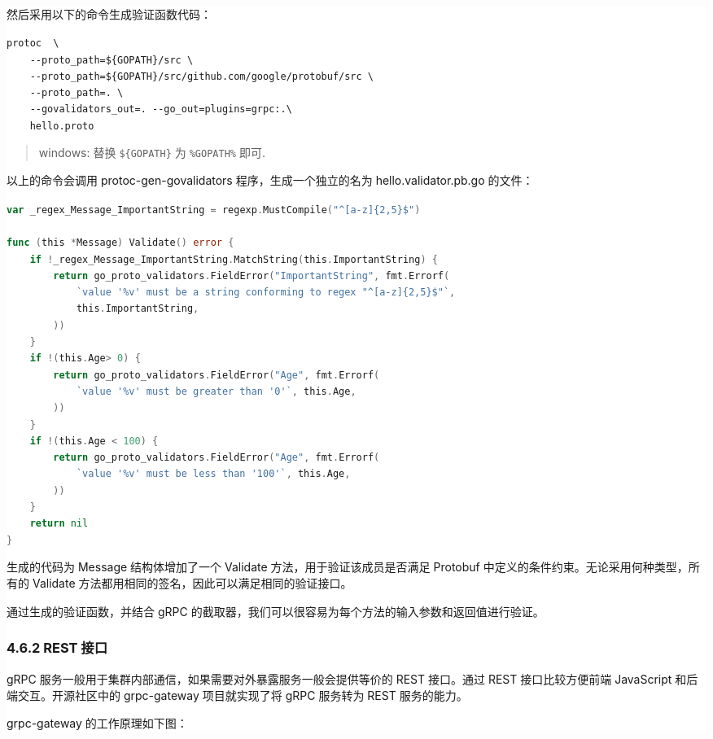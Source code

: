 然后采用以下的命令生成验证函数代码：

```
protoc  \
	--proto_path=${GOPATH}/src \
	--proto_path=${GOPATH}/src/github.com/google/protobuf/src \
	--proto_path=. \
	--govalidators_out=. --go_out=plugins=grpc:.\
	hello.proto
```

> windows: 替换 `${GOPATH}` 为 `%GOPATH%` 即可.


以上的命令会调用 protoc-gen-govalidators 程序，生成一个独立的名为 hello.validator.pb.go 的文件：

```go
var _regex_Message_ImportantString = regexp.MustCompile("^[a-z]{2,5}$")

func (this *Message) Validate() error {
	if !_regex_Message_ImportantString.MatchString(this.ImportantString) {
		return go_proto_validators.FieldError("ImportantString", fmt.Errorf(
			`value '%v' must be a string conforming to regex "^[a-z]{2,5}$"`,
			this.ImportantString,
		))
	}
	if !(this.Age> 0) {
		return go_proto_validators.FieldError("Age", fmt.Errorf(
			`value '%v' must be greater than '0'`, this.Age,
		))
	}
	if !(this.Age < 100) {
		return go_proto_validators.FieldError("Age", fmt.Errorf(
			`value '%v' must be less than '100'`, this.Age,
		))
	}
	return nil
}
```

生成的代码为 Message 结构体增加了一个 Validate 方法，用于验证该成员是否满足 Protobuf 中定义的条件约束。无论采用何种类型，所有的 Validate 方法都用相同的签名，因此可以满足相同的验证接口。

通过生成的验证函数，并结合 gRPC 的截取器，我们可以很容易为每个方法的输入参数和返回值进行验证。

### 4.6.2 REST 接口

gRPC 服务一般用于集群内部通信，如果需要对外暴露服务一般会提供等价的 REST 接口。通过 REST 接口比较方便前端 JavaScript 和后端交互。开源社区中的 grpc-gateway 项目就实现了将 gRPC 服务转为 REST 服务的能力。

grpc-gateway 的工作原理如下图：
